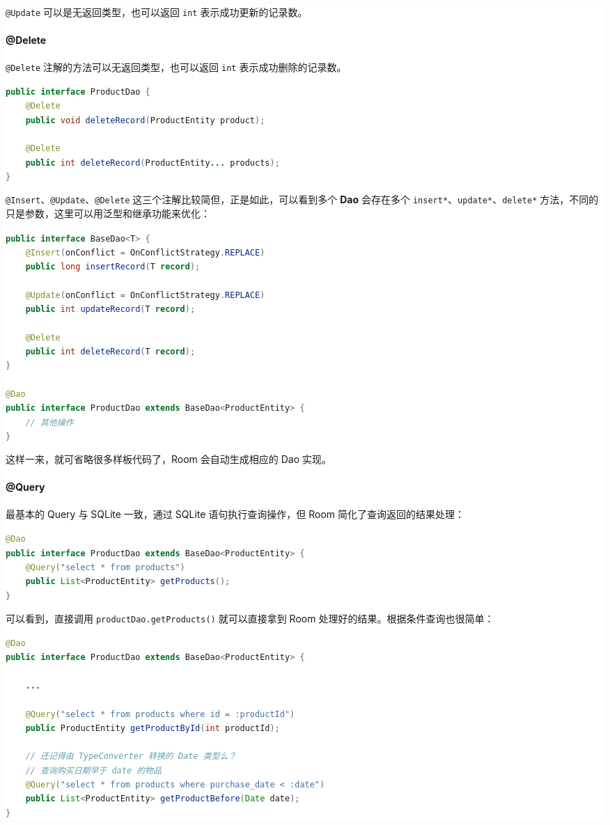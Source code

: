 `@Update` 可以是无返回类型，也可以返回 `int` 表示成功更新的记录数。

#### @Delete

`@Delete` 注解的方法可以无返回类型，也可以返回 `int` 表示成功删除的记录数。

```Java
public interface ProductDao {
    @Delete
    public void deleteRecord(ProductEntity product);

    @Delete
    public int deleteRecord(ProductEntity... products);
}
```

`@Insert`、`@Update`、`@Delete` 这三个注解比较简但，正是如此，可以看到多个 **Dao** 会存在多个 `insert*`、`update*`、`delete*` 方法，不同的只是参数，这里可以用泛型和继承功能来优化：

```Java
public interface BaseDao<T> {
    @Insert(onConflict = OnConflictStrategy.REPLACE)
    public long insertRecord(T record);

    @Update(onConflict = OnConflictStrategy.REPLACE)
    public int updateRecord(T record);

    @Delete
    public int deleteRecord(T record);
}

@Dao
public interface ProductDao extends BaseDao<ProductEntity> {
    // 其他操作
}
```

这样一来，就可省略很多样板代码了，Room 会自动生成相应的 Dao 实现。

#### @Query

最基本的 Query 与 SQLite 一致，通过 SQLite 语句执行查询操作，但 Room 简化了查询返回的结果处理：

```Java
@Dao
public interface ProductDao extends BaseDao<ProductEntity> {
    @Query("select * from products")
    public List<ProductEntity> getProducts();
}
```

可以看到，直接调用 `productDao.getProducts()` 就可以直接拿到 Room 处理好的结果。根据条件查询也很简单：

```Java
@Dao
public interface ProductDao extends BaseDao<ProductEntity> {
    
    ...

    @Query("select * from products where id = :productId")
    public ProductEntity getProductById(int productId);

    // 还记得由 TypeConverter 转换的 Date 类型么？
    // 查询购买日期早于 date 的物品
    @Query("select * from products where purchase_date < :date")
    public List<ProductEntity> getProductBefore(Date date);
}
```
